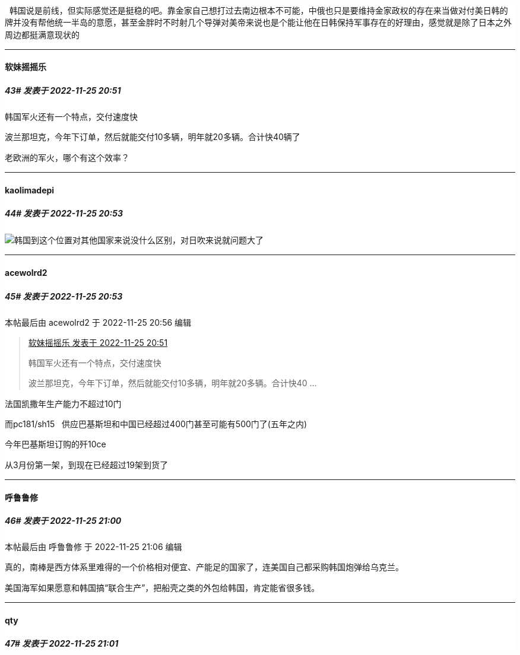   韩国说是前线，但实际感觉还是挺稳的吧。靠金家自己想打过去南边根本不可能，中俄也只是要维持金家政权的存在来当做对付美日韩的牌并没有帮他统一半岛的意愿，甚至金胖时不时射几个导弹对美帝来说也是个能让他在日韩保持军事存在的好理由，感觉就是除了日本之外周边都挺满意现状的

*****

####  软妹摇摇乐  
##### 43#       发表于 2022-11-25 20:51

韩国军火还有一个特点，交付速度快

波兰那坦克，今年下订单，然后就能交付10多辆，明年就20多辆。合计快40辆了

老欧洲的军火，哪个有这个效率？

*****

####  kaolimadepi  
##### 44#       发表于 2022-11-25 20:53

<img src="https://static.saraba1st.com/image/smiley/face2017/048.png" referrerpolicy="no-referrer">韩国到这个位置对其他国家来说没什么区别，对日吹来说就问题大了

*****

####  acewolrd2  
##### 45#       发表于 2022-11-25 20:53

 本帖最后由 acewolrd2 于 2022-11-25 20:56 编辑 
<blockquote><a href="httphttps://bbs.saraba1st.com/2b/forum.php?mod=redirect&amp;goto=findpost&amp;pid=58614466&amp;ptid=2106841" target="_blank">软妹摇摇乐 发表于 2022-11-25 20:51</a>

韩国军火还有一个特点，交付速度快

波兰那坦克，今年下订单，然后就能交付10多辆，明年就20多辆。合计快40 ...</blockquote>
法国凯撒年生产能力不超过10门

而pc181/sh15   供应巴基斯坦和中国已经超过400门甚至可能有500门了(五年之内)

今年巴基斯坦订购的歼10ce

从3月份第一架，到现在已经超过19架到货了

*****

####  呼鲁鲁修  
##### 46#       发表于 2022-11-25 21:00

 本帖最后由 呼鲁鲁修 于 2022-11-25 21:06 编辑 

真的，南棒是西方体系里难得的一个价格相对便宜、产能足的国家了，连美国自己都采购韩国炮弹给乌克兰。

美国海军如果愿意和韩国搞“联合生产”，把船壳之类的外包给韩国，肯定能省很多钱。

*****

####  qty  
##### 47#       发表于 2022-11-25 21:01
